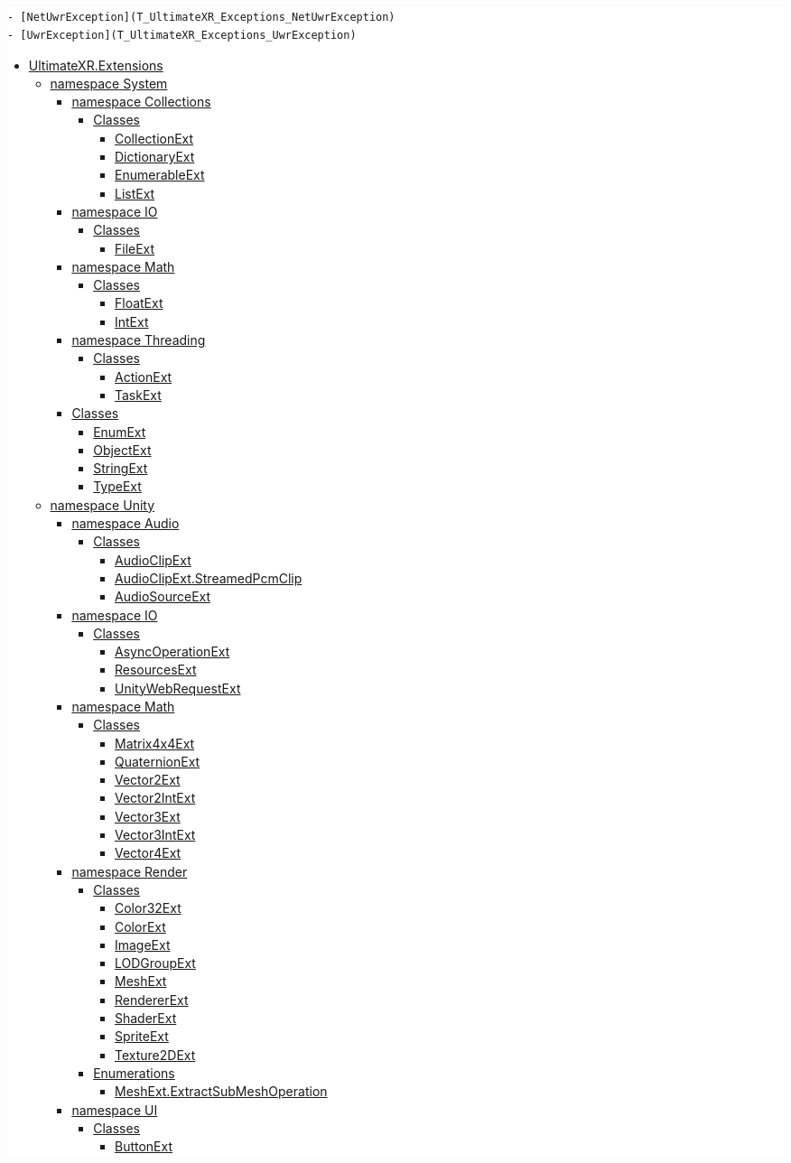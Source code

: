     - [NetUwrException](T_UltimateXR_Exceptions_NetUwrException)
    - [UwrException](T_UltimateXR_Exceptions_UwrException)
- [UltimateXR.Extensions]()
  - [<span class="namespace">namespace</span> System](N_UltimateXR_Extensions_System)
    - [<span class="namespace">namespace</span> Collections](N_UltimateXR_Extensions_System_Collections)
      - [<span class=Classes>Classes</span>]()
        - [CollectionExt](T_UltimateXR_Extensions_System_Collections_CollectionExt)
        - [DictionaryExt](T_UltimateXR_Extensions_System_Collections_DictionaryExt)
        - [EnumerableExt](T_UltimateXR_Extensions_System_Collections_EnumerableExt)
        - [ListExt](T_UltimateXR_Extensions_System_Collections_ListExt)
    - [<span class="namespace">namespace</span> IO](N_UltimateXR_Extensions_System_IO)
      - [<span class=Classes>Classes</span>]()
        - [FileExt](T_UltimateXR_Extensions_System_IO_FileExt)
    - [<span class="namespace">namespace</span> Math](N_UltimateXR_Extensions_System_Math)
      - [<span class=Classes>Classes</span>]()
        - [FloatExt](T_UltimateXR_Extensions_System_Math_FloatExt)
        - [IntExt](T_UltimateXR_Extensions_System_Math_IntExt)
    - [<span class="namespace">namespace</span> Threading](N_UltimateXR_Extensions_System_Threading)
      - [<span class=Classes>Classes</span>]()
        - [ActionExt](T_UltimateXR_Extensions_System_Threading_ActionExt)
        - [TaskExt](T_UltimateXR_Extensions_System_Threading_TaskExt)
    - [<span class=Classes>Classes</span>]()
      - [EnumExt](T_UltimateXR_Extensions_System_EnumExt)
      - [ObjectExt](T_UltimateXR_Extensions_System_ObjectExt)
      - [StringExt](T_UltimateXR_Extensions_System_StringExt)
      - [TypeExt](T_UltimateXR_Extensions_System_TypeExt)
  - [<span class="namespace">namespace</span> Unity](N_UltimateXR_Extensions_Unity)
    - [<span class="namespace">namespace</span> Audio](N_UltimateXR_Extensions_Unity_Audio)
      - [<span class=Classes>Classes</span>]()
        - [AudioClipExt](T_UltimateXR_Extensions_Unity_Audio_AudioClipExt)
        - [AudioClipExt.StreamedPcmClip](T_UltimateXR_Extensions_Unity_Audio_AudioClipExt_StreamedPcmClip)
        - [AudioSourceExt](T_UltimateXR_Extensions_Unity_Audio_AudioSourceExt)
    - [<span class="namespace">namespace</span> IO](N_UltimateXR_Extensions_Unity_IO)
      - [<span class=Classes>Classes</span>]()
        - [AsyncOperationExt](T_UltimateXR_Extensions_Unity_IO_AsyncOperationExt)
        - [ResourcesExt](T_UltimateXR_Extensions_Unity_IO_ResourcesExt)
        - [UnityWebRequestExt](T_UltimateXR_Extensions_Unity_IO_UnityWebRequestExt)
    - [<span class="namespace">namespace</span> Math](N_UltimateXR_Extensions_Unity_Math)
      - [<span class=Classes>Classes</span>]()
        - [Matrix4x4Ext](T_UltimateXR_Extensions_Unity_Math_Matrix4x4Ext)
        - [QuaternionExt](T_UltimateXR_Extensions_Unity_Math_QuaternionExt)
        - [Vector2Ext](T_UltimateXR_Extensions_Unity_Math_Vector2Ext)
        - [Vector2IntExt](T_UltimateXR_Extensions_Unity_Math_Vector2IntExt)
        - [Vector3Ext](T_UltimateXR_Extensions_Unity_Math_Vector3Ext)
        - [Vector3IntExt](T_UltimateXR_Extensions_Unity_Math_Vector3IntExt)
        - [Vector4Ext](T_UltimateXR_Extensions_Unity_Math_Vector4Ext)
    - [<span class="namespace">namespace</span> Render](N_UltimateXR_Extensions_Unity_Render)
      - [<span class=Classes>Classes</span>]()
        - [Color32Ext](T_UltimateXR_Extensions_Unity_Render_Color32Ext)
        - [ColorExt](T_UltimateXR_Extensions_Unity_Render_ColorExt)
        - [ImageExt](T_UltimateXR_Extensions_Unity_Render_ImageExt)
        - [LODGroupExt](T_UltimateXR_Extensions_Unity_Render_LODGroupExt)
        - [MeshExt](T_UltimateXR_Extensions_Unity_Render_MeshExt)
        - [RendererExt](T_UltimateXR_Extensions_Unity_Render_RendererExt)
        - [ShaderExt](T_UltimateXR_Extensions_Unity_Render_ShaderExt)
        - [SpriteExt](T_UltimateXR_Extensions_Unity_Render_SpriteExt)
        - [Texture2DExt](T_UltimateXR_Extensions_Unity_Render_Texture2DExt)
      - [<span class=Enumerations>Enumerations</span>]()
        - [MeshExt.ExtractSubMeshOperation](T_UltimateXR_Extensions_Unity_Render_MeshExt_ExtractSubMeshOperation)
    - [<span class="namespace">namespace</span> UI](N_UltimateXR_Extensions_Unity_UI)
      - [<span class=Classes>Classes</span>]()
        - [ButtonExt](T_UltimateXR_Extensions_Unity_UI_ButtonExt)